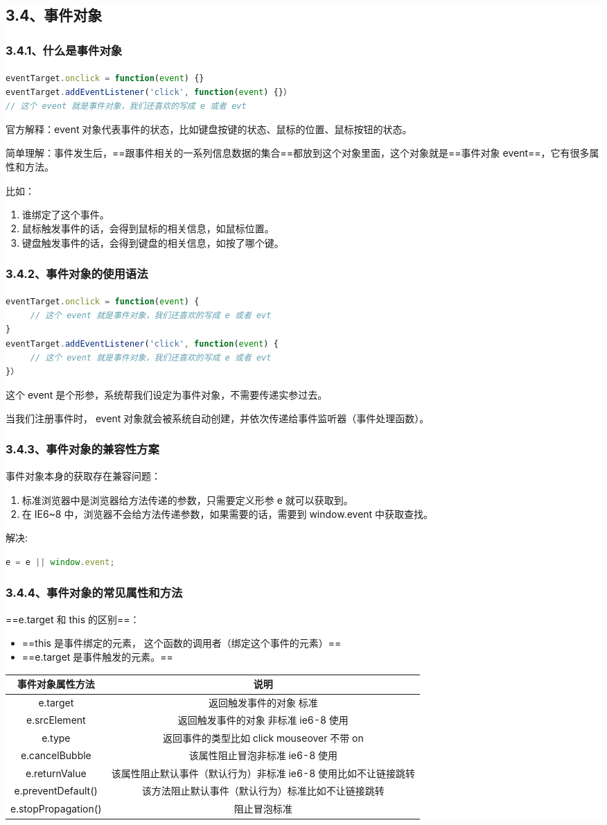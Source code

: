 ## 3.4、事件对象
### 3.4.1、什么是事件对象

~~~js
eventTarget.onclick = function(event) {}
eventTarget.addEventListener('click', function(event) {}）
// 这个 event 就是事件对象，我们还喜欢的写成 e 或者 evt
~~~

官方解释：event 对象代表事件的状态，比如键盘按键的状态、鼠标的位置、鼠标按钮的状态。

简单理解：事件发生后，==跟事件相关的一系列信息数据的集合==都放到这个对象里面，这个对象就是==事件对象 event==，它有很多属性和方法。

比如：
1.  谁绑定了这个事件。
2.  鼠标触发事件的话，会得到鼠标的相关信息，如鼠标位置。
3.  键盘触发事件的话，会得到键盘的相关信息，如按了哪个键。

### 3.4.2、事件对象的使用语法

~~~js
eventTarget.onclick = function(event) {
     // 这个 event 就是事件对象，我们还喜欢的写成 e 或者 evt
}
eventTarget.addEventListener('click', function(event) {
     // 这个 event 就是事件对象，我们还喜欢的写成 e 或者 evt
}）
~~~

这个 event 是个形参，系统帮我们设定为事件对象，不需要传递实参过去。

当我们注册事件时， event 对象就会被系统自动创建，并依次传递给事件监听器（事件处理函数）。

### 3.4.3、事件对象的兼容性方案
事件对象本身的获取存在兼容问题：
1.  标准浏览器中是浏览器给方法传递的参数，只需要定义形参 e 就可以获取到。
2.  在 IE6~8 中，浏览器不会给方法传递参数，如果需要的话，需要到 window.event 中获取查找。

解决:

~~~js
e = e || window.event;
~~~

### 3.4.4、事件对象的常见属性和方法
==e.target 和 this 的区别==：
- ==this 是事件绑定的元素， 这个函数的调用者（绑定这个事件的元素）==
- ==e.target 是事件触发的元素。==

| 事件对象属性方法 | 说明 |
| :----------------: | :----: |
e.target|返回触发事件的对象  标准
e.srcElement|返回触发事件的对象  非标准 ie6-8 使用
e.type|返回事件的类型比如 click mouseover 不带 on
e.cancelBubble|该属性阻止冒泡非标准 ie6-8 使用
e.returnValue|该属性阻止默认事件（默认行为）非标准 ie6-8 使用比如不让链接跳转
e.preventDefault()|该方法阻止默认事件（默认行为）标准比如不让链接跳转
e.stopPropagation()|阻止冒泡标准
